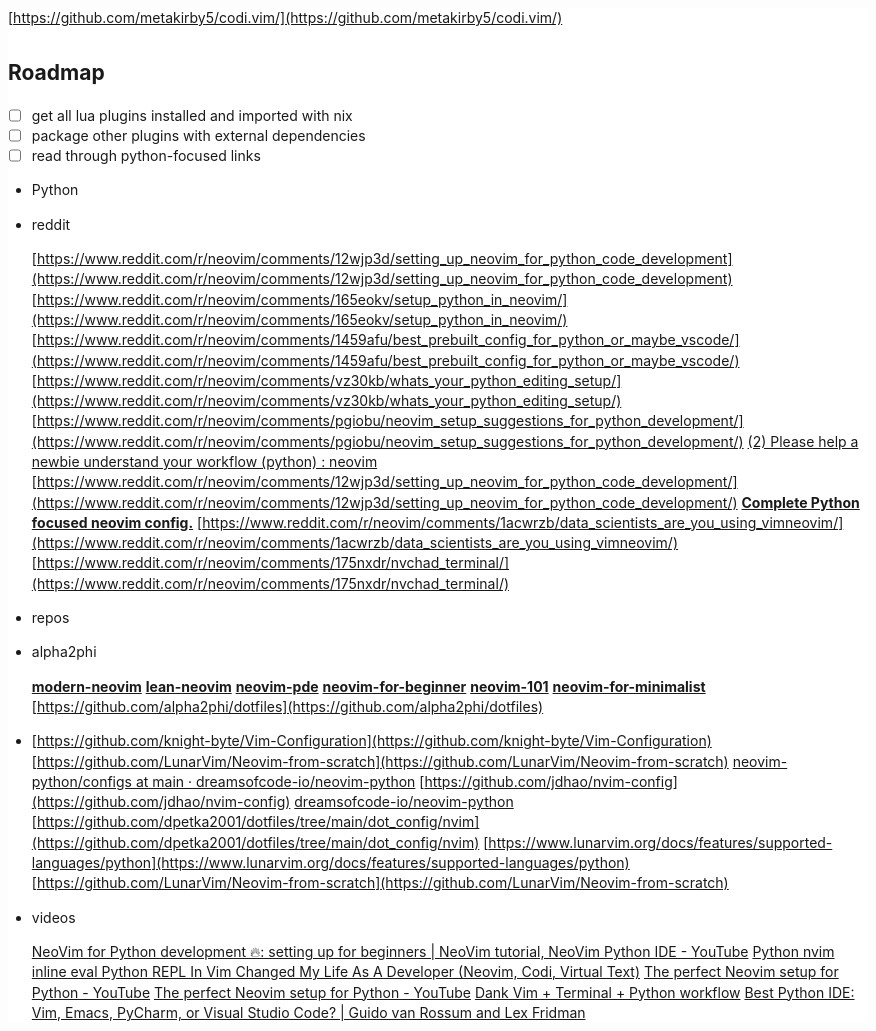 [https://github.com/metakirby5/codi.vim/](https://github.com/metakirby5/codi.vim/)

## **Roadmap**

- [ ]  get all lua plugins installed and imported with nix
- [ ]  package other plugins with external dependencies
- [ ]  read through python-focused links
- Python
- reddit
    
    [https://www.reddit.com/r/neovim/comments/12wjp3d/setting_up_neovim_for_python_code_development](https://www.reddit.com/r/neovim/comments/12wjp3d/setting_up_neovim_for_python_code_development) [https://www.reddit.com/r/neovim/comments/165eokv/setup_python_in_neovim/](https://www.reddit.com/r/neovim/comments/165eokv/setup_python_in_neovim/) [https://www.reddit.com/r/neovim/comments/1459afu/best_prebuilt_config_for_python_or_maybe_vscode/](https://www.reddit.com/r/neovim/comments/1459afu/best_prebuilt_config_for_python_or_maybe_vscode/) [https://www.reddit.com/r/neovim/comments/vz30kb/whats_your_python_editing_setup/](https://www.reddit.com/r/neovim/comments/vz30kb/whats_your_python_editing_setup/) [https://www.reddit.com/r/neovim/comments/pgiobu/neovim_setup_suggestions_for_python_development/](https://www.reddit.com/r/neovim/comments/pgiobu/neovim_setup_suggestions_for_python_development/) [(2) Please help a newbie understand your workflow (python) : neovim](https://www.reddit.com/r/neovim/comments/o17352/please_help_a_newbie_understand_your_workflow/) [https://www.reddit.com/r/neovim/comments/12wjp3d/setting_up_neovim_for_python_code_development/](https://www.reddit.com/r/neovim/comments/12wjp3d/setting_up_neovim_for_python_code_development/) [**Complete Python focused neovim config.**](https://www.reddit.com/r/neovim/comments/19d0c7w/complete_python_focused_neovim_config/?share_id=V8mz1TwJ3lI214-7TAdDv&utm_content=1&utm_medium=android_app&utm_name=androidcss&utm_source=share&utm_term=10) [https://www.reddit.com/r/neovim/comments/1acwrzb/data_scientists_are_you_using_vimneovim/](https://www.reddit.com/r/neovim/comments/1acwrzb/data_scientists_are_you_using_vimneovim/) [https://www.reddit.com/r/neovim/comments/175nxdr/nvchad_terminal/](https://www.reddit.com/r/neovim/comments/175nxdr/nvchad_terminal/)
    
- repos
- alpha2phi
    
    [**modern-neovim**](https://github.com/alpha2phi/modern-neovim) [**lean-neovim**](https://github.com/alpha2phi/lean-neovim) [**neovim-pde**](https://github.com/alpha2phi/neovim-pde) [**neovim-for-beginner**](https://github.com/alpha2phi/neovim-for-beginner) [**neovim-101**](https://github.com/alpha2phi/neovim-101) [**neovim-for-minimalist**](https://github.com/alpha2phi/neovim-for-minimalist) [https://github.com/alpha2phi/dotfiles](https://github.com/alpha2phi/dotfiles)
    
- [https://github.com/knight-byte/Vim-Configuration](https://github.com/knight-byte/Vim-Configuration) [https://github.com/LunarVim/Neovim-from-scratch](https://github.com/LunarVim/Neovim-from-scratch) [neovim-python/configs at main · dreamsofcode-io/neovim-python](https://github.com/dreamsofcode-io/neovim-python/tree/main/configs) [https://github.com/jdhao/nvim-config](https://github.com/jdhao/nvim-config) [dreamsofcode-io/neovim-python](https://github.com/dreamsofcode-io/neovim-python) [https://github.com/dpetka2001/dotfiles/tree/main/dot_config/nvim](https://github.com/dpetka2001/dotfiles/tree/main/dot_config/nvim) [https://www.lunarvim.org/docs/features/supported-languages/python](https://www.lunarvim.org/docs/features/supported-languages/python) [https://github.com/LunarVim/Neovim-from-scratch](https://github.com/LunarVim/Neovim-from-scratch)
- videos
    
    [NeoVim for Python development 🔥: setting up for beginners | NeoVim tutorial, NeoVim Python IDE - YouTube](https://www.youtube.com/watch?v=wzrZPcwh-bE) [Python nvim inline eval Python REPL In Vim Changed My Life As A Developer (Neovim, Codi, Virtual Text)](https://youtu.be/iGrUvcQyfhc) [The perfect Neovim setup for Python - YouTube](https://www.youtube.com/watch?v=4BnVeOUeZxc) [The perfect Neovim setup for Python - YouTube](https://www.youtube.com/watch?v=4BnVeOUeZxc&t=481s) [Dank Vim + Terminal + Python workflow](https://youtu.be/1jXvFF9uI9Q) [Best Python IDE: Vim, Emacs, PyCharm, or Visual Studio Code? | Guido van Rossum and Lex Fridman](https://youtu.be/G5mtQhWNezQ)
    